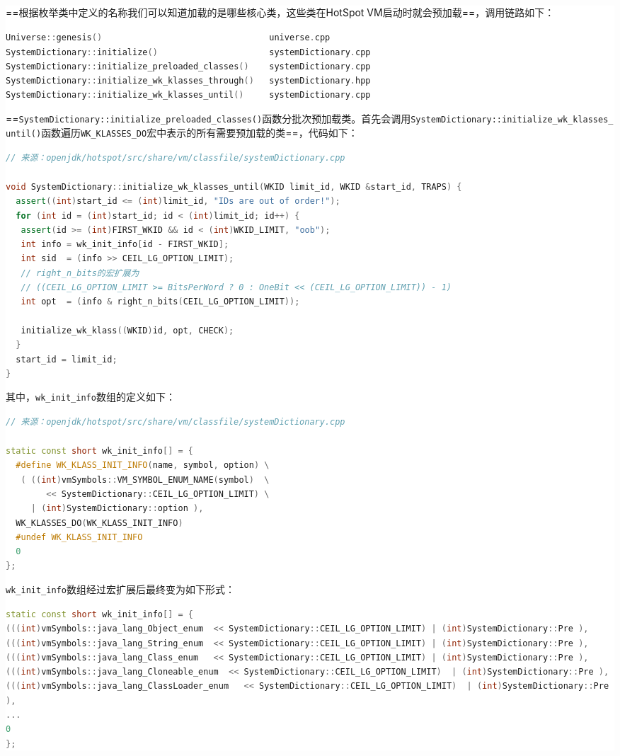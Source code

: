 ==根据枚举类中定义的名称我们可以知道加载的是哪些核心类，这些类在HotSpot VM启动时就会预加载==，调用链路如下：

```cpp
Universe::genesis()                        			universe.cpp
SystemDictionary::initialize()                		systemDictionary.cpp
SystemDictionary::initialize_preloaded_classes()   	systemDictionary.cpp
SystemDictionary::initialize_wk_klasses_through()  	systemDictionary.hpp
SystemDictionary::initialize_wk_klasses_until()   	systemDictionary.cpp
```

==`SystemDictionary::initialize_preloaded_classes()`函数分批次预加载类。首先会调用`SystemDictionary::initialize_wk_klasses_until()`函数遍历`WK_KLASSES_DO`宏中表示的所有需要预加载的类==，代码如下：

```cpp
// 来源：openjdk/hotspot/src/share/vm/classfile/systemDictionary.cpp

void SystemDictionary::initialize_wk_klasses_until(WKID limit_id, WKID &start_id, TRAPS) {
  assert((int)start_id <= (int)limit_id, "IDs are out of order!");
  for (int id = (int)start_id; id < (int)limit_id; id++) {
   assert(id >= (int)FIRST_WKID && id < (int)WKID_LIMIT, "oob");
   int info = wk_init_info[id - FIRST_WKID];
   int sid  = (info >> CEIL_LG_OPTION_LIMIT);
   // right_n_bits的宏扩展为
   // ((CEIL_LG_OPTION_LIMIT >= BitsPerWord ? 0 : OneBit << (CEIL_LG_OPTION_LIMIT)) - 1)
   int opt  = (info & right_n_bits(CEIL_LG_OPTION_LIMIT));

   initialize_wk_klass((WKID)id, opt, CHECK);
  }
  start_id = limit_id;
}
```

其中，`wk_init_info`数组的定义如下：

```cpp
// 来源：openjdk/hotspot/src/share/vm/classfile/systemDictionary.cpp

static const short wk_init_info[] = {
  #define WK_KLASS_INIT_INFO(name, symbol, option) \
   ( ((int)vmSymbols::VM_SYMBOL_ENUM_NAME(symbol)  \
        << SystemDictionary::CEIL_LG_OPTION_LIMIT) \
     | (int)SystemDictionary::option ),
  WK_KLASSES_DO(WK_KLASS_INIT_INFO)
  #undef WK_KLASS_INIT_INFO
  0
};
```

`wk_init_info`数组经过宏扩展后最终变为如下形式：

```cpp
static const short wk_init_info[] = {
(((int)vmSymbols::java_lang_Object_enum  << SystemDictionary::CEIL_LG_OPTION_LIMIT) | (int)SystemDictionary::Pre ), 
(((int)vmSymbols::java_lang_String_enum  << SystemDictionary::CEIL_LG_OPTION_LIMIT) | (int)SystemDictionary::Pre ), 
(((int)vmSymbols::java_lang_Class_enum   << SystemDictionary::CEIL_LG_OPTION_LIMIT) | (int)SystemDictionary::Pre ), 
(((int)vmSymbols::java_lang_Cloneable_enum  << SystemDictionary::CEIL_LG_OPTION_LIMIT)  | (int)SystemDictionary::Pre ), 
(((int)vmSymbols::java_lang_ClassLoader_enum   << SystemDictionary::CEIL_LG_OPTION_LIMIT)  | (int)SystemDictionary::Pre ), 
...
0
};
```
